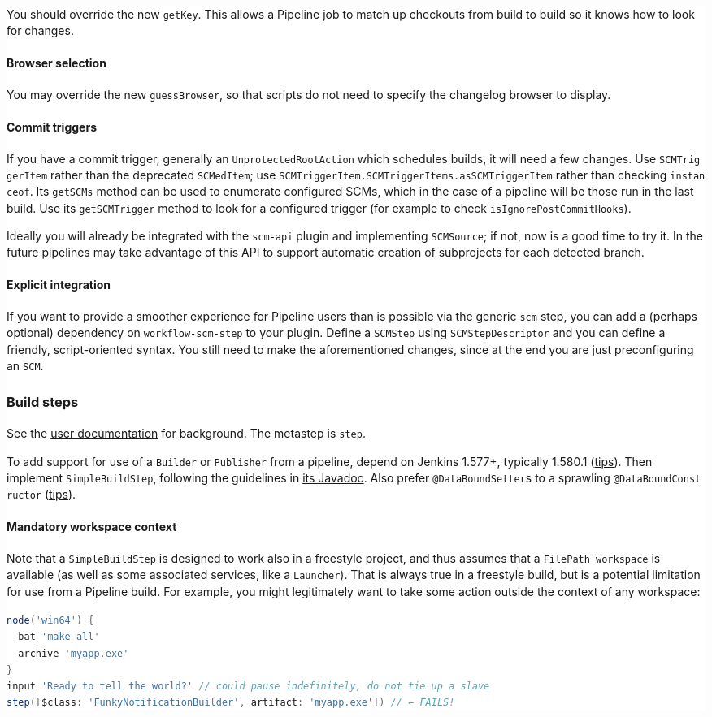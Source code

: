 You should override the new `getKey`.
This allows a Pipeline job to match up checkouts from build to build so it knows how to look for changes.

#### Browser selection

You may override the new `guessBrowser`, so that scripts do not need to specify the changelog browser to display.

#### Commit triggers

If you have a commit trigger, generally an `UnprotectedRootAction` which schedules builds, it will need a few changes.
Use `SCMTriggerItem` rather than the deprecated `SCMedItem`; use `SCMTriggerItem.SCMTriggerItems.asSCMTriggerItem` rather than checking `instanceof`.
Its `getSCMs` method can be used to enumerate configured SCMs, which in the case of a pipeline will be those run in the last build.
Use its `getSCMTrigger` method to look for a configured trigger (for example to check `isIgnorePostCommitHooks`).

Ideally you will already be integrated with the `scm-api` plugin and implementing `SCMSource`; if not, now is a good time to try it.
In the future pipelines may take advantage of this API to support automatic creation of subprojects for each detected branch.

#### Explicit integration

If you want to provide a smoother experience for Pipeline users than is possible via the generic `scm` step,
you can add a (perhaps optional) dependency on `workflow-scm-step` to your plugin.
Define a `SCMStep` using `SCMStepDescriptor` and you can define a friendly, script-oriented syntax.
You still need to make the aforementioned changes, since at the end you are just preconfiguring an `SCM`.

### Build steps

See the [user documentation](basic-steps/CORE-STEPS.md) for background. The metastep is `step`.

To add support for use of a `Builder` or `Publisher` from a pipeline, depend on Jenkins 1.577+, typically 1.580.1 ([tips](#basic-update)).
Then implement `SimpleBuildStep`, following the guidelines in [its Javadoc](http://javadoc.jenkins-ci.org/jenkins/tasks/SimpleBuildStep.html).
Also prefer `@DataBoundSetter`s to a sprawling `@DataBoundConstructor` ([tips](#constructor-vs-setters)).

#### Mandatory workspace context

Note that a `SimpleBuildStep` is designed to work also in a freestyle project, and thus assumes that a `FilePath workspace` is available (as well as some associated services, like a `Launcher`).
That is always true in a freestyle build, but is a potential limitation for use from a Pipeline build.
For example, you might legitimately want to take some action outside the context of any workspace:

```groovy
node('win64') {
  bat 'make all'
  archive 'myapp.exe'
}
input 'Ready to tell the world?' // could pause indefinitely, do not tie up a slave
step([$class: 'FunkyNotificationBuilder', artifact: 'myapp.exe']) // ← FAILS!
```
